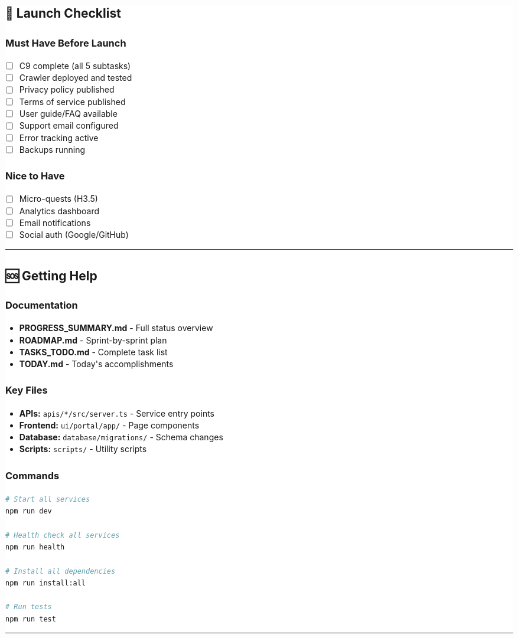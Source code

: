 
## 🎯 Launch Checklist

### Must Have Before Launch
- [ ] C9 complete (all 5 subtasks)
- [ ] Crawler deployed and tested
- [ ] Privacy policy published
- [ ] Terms of service published
- [ ] User guide/FAQ available
- [ ] Support email configured
- [ ] Error tracking active
- [ ] Backups running

### Nice to Have
- [ ] Micro-quests (H3.5)
- [ ] Analytics dashboard
- [ ] Email notifications
- [ ] Social auth (Google/GitHub)

---

## 🆘 Getting Help

### Documentation
- **PROGRESS_SUMMARY.md** - Full status overview
- **ROADMAP.md** - Sprint-by-sprint plan
- **TASKS_TODO.md** - Complete task list
- **TODAY.md** - Today's accomplishments

### Key Files
- **APIs:** `apis/*/src/server.ts` - Service entry points
- **Frontend:** `ui/portal/app/` - Page components
- **Database:** `database/migrations/` - Schema changes
- **Scripts:** `scripts/` - Utility scripts

### Commands
```bash
# Start all services
npm run dev

# Health check all services
npm run health

# Install all dependencies
npm run install:all

# Run tests
npm run test
```

---
